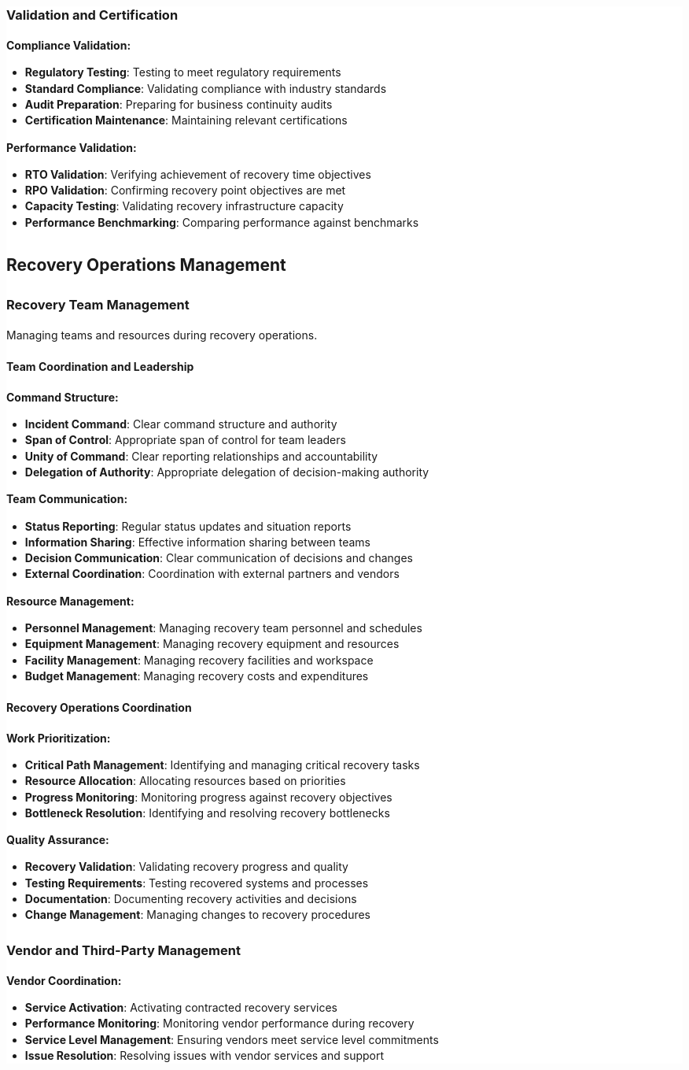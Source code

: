 ### Validation and Certification
**Compliance Validation:**
- **Regulatory Testing**: Testing to meet regulatory requirements
- **Standard Compliance**: Validating compliance with industry standards
- **Audit Preparation**: Preparing for business continuity audits
- **Certification Maintenance**: Maintaining relevant certifications

**Performance Validation:**
- **RTO Validation**: Verifying achievement of recovery time objectives
- **RPO Validation**: Confirming recovery point objectives are met
- **Capacity Testing**: Validating recovery infrastructure capacity
- **Performance Benchmarking**: Comparing performance against benchmarks

## Recovery Operations Management

### Recovery Team Management
Managing teams and resources during recovery operations.

#### Team Coordination and Leadership
**Command Structure:**
- **Incident Command**: Clear command structure and authority
- **Span of Control**: Appropriate span of control for team leaders
- **Unity of Command**: Clear reporting relationships and accountability
- **Delegation of Authority**: Appropriate delegation of decision-making authority

**Team Communication:**
- **Status Reporting**: Regular status updates and situation reports
- **Information Sharing**: Effective information sharing between teams
- **Decision Communication**: Clear communication of decisions and changes
- **External Coordination**: Coordination with external partners and vendors

**Resource Management:**
- **Personnel Management**: Managing recovery team personnel and schedules
- **Equipment Management**: Managing recovery equipment and resources
- **Facility Management**: Managing recovery facilities and workspace
- **Budget Management**: Managing recovery costs and expenditures

#### Recovery Operations Coordination
**Work Prioritization:**
- **Critical Path Management**: Identifying and managing critical recovery tasks
- **Resource Allocation**: Allocating resources based on priorities
- **Progress Monitoring**: Monitoring progress against recovery objectives
- **Bottleneck Resolution**: Identifying and resolving recovery bottlenecks

**Quality Assurance:**
- **Recovery Validation**: Validating recovery progress and quality
- **Testing Requirements**: Testing recovered systems and processes
- **Documentation**: Documenting recovery activities and decisions
- **Change Management**: Managing changes to recovery procedures

### Vendor and Third-Party Management
**Vendor Coordination:**
- **Service Activation**: Activating contracted recovery services
- **Performance Monitoring**: Monitoring vendor performance during recovery
- **Service Level Management**: Ensuring vendors meet service level commitments
- **Issue Resolution**: Resolving issues with vendor services and support
